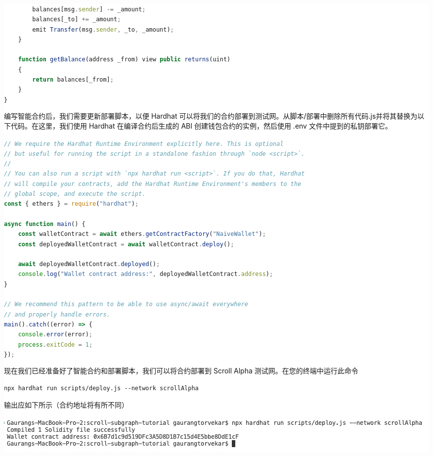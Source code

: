 ``` js
		balances[msg.sender] -= _amount;  
		balances[_to] += _amount;  
		emit Transfer(msg.sender, _to, _amount);  
	}  
	  
	function getBalance(address _from) view public returns(uint)
	{  
		return balances[_from];  
	}  
}
```


编写智能合约后，我们需要更新部署脚本，以便 Hardhat 可以将我们的合约部署到测试网。从脚本/部署中删除所有代码.js并将其替换为以下代码。在这里，我们使用 Hardhat 在编译合约后生成的 ABI 创建钱包合约的实例，然后使用 .env 文件中提到的私钥部署它。
```js
// We require the Hardhat Runtime Environment explicitly here. This is optional  
// but useful for running the script in a standalone fashion through `node <script>`.  
//  
// You can also run a script with `npx hardhat run <script>`. If you do that, Hardhat  
// will compile your contracts, add the Hardhat Runtime Environment's members to the  
// global scope, and execute the script.  
const { ethers } = require("hardhat");  
  
async function main() {  
	const walletContract = await ethers.getContractFactory("NaiveWallet");  
	const deployedWalletContract = await walletContract.deploy();  
	  
	await deployedWalletContract.deployed();  
	console.log("Wallet contract address:", deployedWalletContract.address);  
}  
  
// We recommend this pattern to be able to use async/await everywhere  
// and properly handle errors.  
main().catch((error) => {  
	console.error(error);  
	process.exitCode = 1;  
});
```


现在我们已经准备好了智能合约和部署脚本，我们可以将合约部署到 Scroll Alpha 测试网。在您的终端中运行此命令

```
npx hardhat run scripts/deploy.js --network scrollAlpha
```


输出应如下所示（合约地址将有所不同）

![](img/graph5.png)
